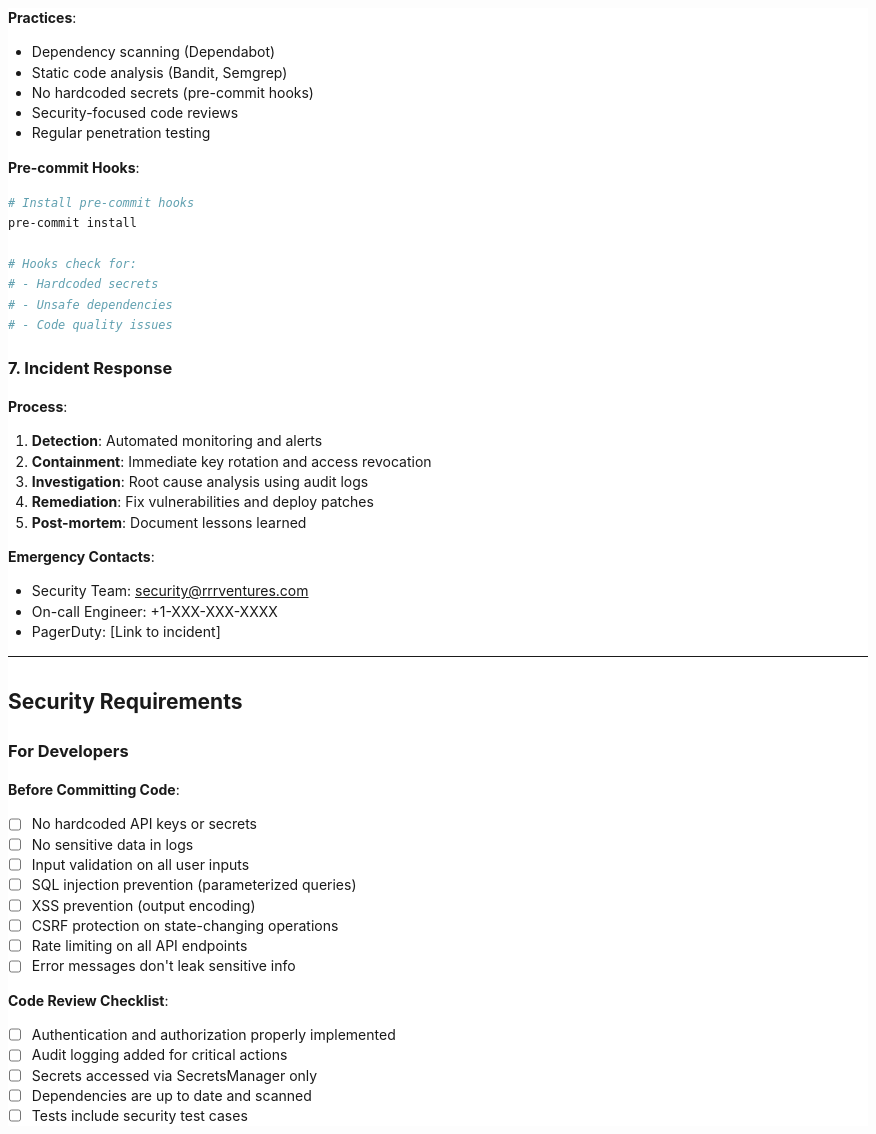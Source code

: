 **Practices**:
- Dependency scanning (Dependabot)
- Static code analysis (Bandit, Semgrep)
- No hardcoded secrets (pre-commit hooks)
- Security-focused code reviews
- Regular penetration testing

**Pre-commit Hooks**:
```bash
# Install pre-commit hooks
pre-commit install

# Hooks check for:
# - Hardcoded secrets
# - Unsafe dependencies
# - Code quality issues
```

### 7. Incident Response

**Process**:
1. **Detection**: Automated monitoring and alerts
2. **Containment**: Immediate key rotation and access revocation
3. **Investigation**: Root cause analysis using audit logs
4. **Remediation**: Fix vulnerabilities and deploy patches
5. **Post-mortem**: Document lessons learned

**Emergency Contacts**:
- Security Team: security@rrrventures.com
- On-call Engineer: +1-XXX-XXX-XXXX
- PagerDuty: [Link to incident]

---

## Security Requirements

### For Developers

**Before Committing Code**:
- [ ] No hardcoded API keys or secrets
- [ ] No sensitive data in logs
- [ ] Input validation on all user inputs
- [ ] SQL injection prevention (parameterized queries)
- [ ] XSS prevention (output encoding)
- [ ] CSRF protection on state-changing operations
- [ ] Rate limiting on all API endpoints
- [ ] Error messages don't leak sensitive info

**Code Review Checklist**:
- [ ] Authentication and authorization properly implemented
- [ ] Audit logging added for critical actions
- [ ] Secrets accessed via SecretsManager only
- [ ] Dependencies are up to date and scanned
- [ ] Tests include security test cases
